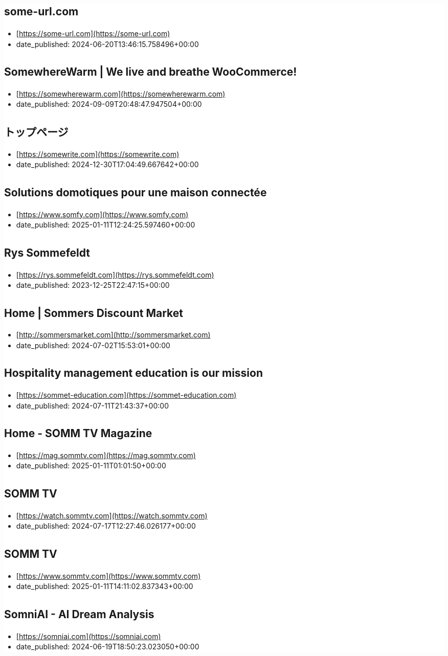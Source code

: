  ## some-url.com
 - [https://some-url.com](https://some-url.com)
 - date_published: 2024-06-20T13:46:15.758496+00:00

 ## SomewhereWarm  |  We live and breathe WooCommerce!
 - [https://somewherewarm.com](https://somewherewarm.com)
 - date_published: 2024-09-09T20:48:47.947504+00:00

 ## トップページ
 - [https://somewrite.com](https://somewrite.com)
 - date_published: 2024-12-30T17:04:49.667642+00:00

 ## Solutions domotiques pour une maison connectée
 - [https://www.somfy.com](https://www.somfy.com)
 - date_published: 2025-01-11T12:24:25.597460+00:00

 ## Rys Sommefeldt
 - [https://rys.sommefeldt.com](https://rys.sommefeldt.com)
 - date_published: 2023-12-25T22:47:15+00:00

 ## Home | Sommers Discount Market
 - [http://sommersmarket.com](http://sommersmarket.com)
 - date_published: 2024-07-02T15:53:01+00:00

 ## Hospitality management education is our mission
 - [https://sommet-education.com](https://sommet-education.com)
 - date_published: 2024-07-11T21:43:37+00:00

 ## Home - SOMM TV Magazine
 - [https://mag.sommtv.com](https://mag.sommtv.com)
 - date_published: 2025-01-11T01:01:50+00:00

 ## SOMM TV
 - [https://watch.sommtv.com](https://watch.sommtv.com)
 - date_published: 2024-07-17T12:27:46.026177+00:00

 ## SOMM TV
 - [https://www.sommtv.com](https://www.sommtv.com)
 - date_published: 2025-01-11T14:11:02.837343+00:00

 ## SomniAI - AI Dream Analysis
 - [https://somniai.com](https://somniai.com)
 - date_published: 2024-06-19T18:50:23.023050+00:00

